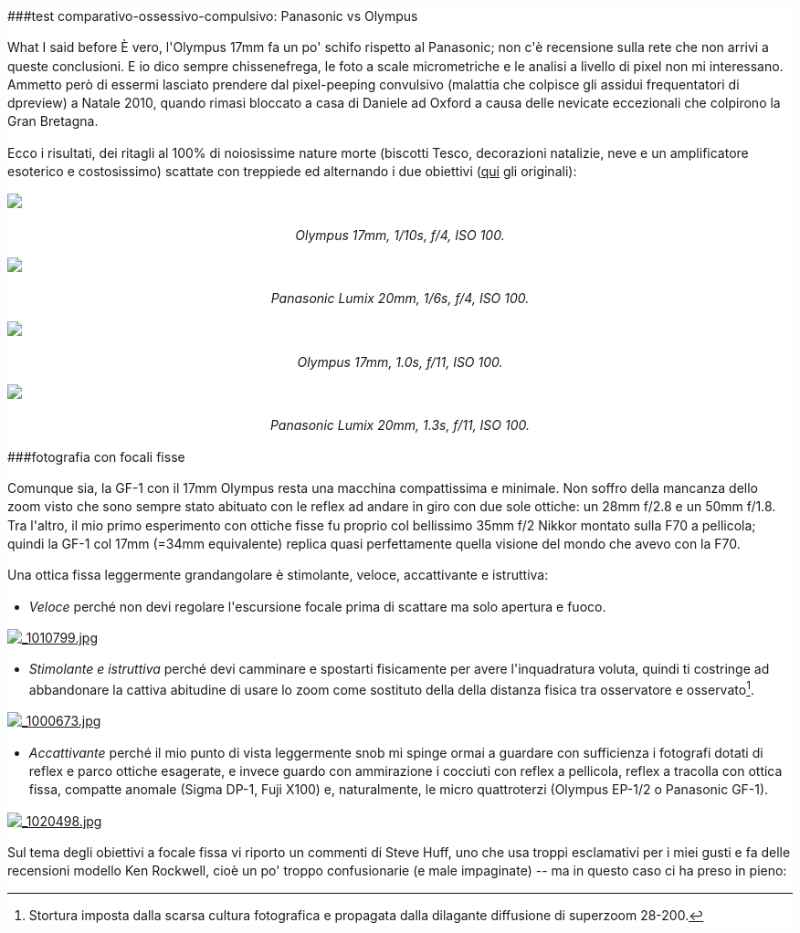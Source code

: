###test comparativo-ossessivo-compulsivo: Panasonic vs Olympus

What I said before
È vero, l'Olympus 17mm fa un po' schifo rispetto al Panasonic; non c'è recensione sulla rete che non arrivi a queste conclusioni. E io dico sempre chissenefrega, le foto a scale micrometriche e le analisi a livello di pixel non mi interessano. Ammetto però di essermi lasciato prendere dal pixel-peeping convulsivo (malattia che colpisce gli assidui frequentatori di dpreview) a Natale 2010, quando rimasi bloccato a casa di Daniele ad Oxford a causa delle nevicate eccezionali che colpirono la Gran Bretagna.

Ecco i risultati, dei ritagli al 100% di noiosissime nature morte (biscotti Tesco, decorazioni natalizie, neve e un amplificatore esoterico e costosissimo) scattate con treppiede ed alternando i due obiettivi ([qui](http://www.flickr.com/photos/aadm/sets/72157630860193170/) gli originali):

![](https://dl.dropbox.com/u/179731/_1010361-olympus-17mm-crop2.jpg)
<center><i>Olympus 17mm, 1/10s, f/4, ISO 100.</i></center>

![](https://dl.dropbox.com/u/179731/_1010365-lumix-20mm-crop2.jpg)
<center><i>Panasonic Lumix 20mm, 1/6s, f/4, ISO 100.</i></center>

![](https://dl.dropbox.com/u/179731/_1010367-olympus-17mm-crop.jpg)
<center><i>Olympus 17mm, 1.0s, f/11, ISO 100.</i></center>

![](https://dl.dropbox.com/u/179731/_1010368-lumix-20mm-crop.jpg)
<center><i>Panasonic Lumix 20mm, 1.3s, f/11, ISO 100.</i></center>

###fotografia con focali fisse

Comunque sia, la GF-1 con il 17mm Olympus resta una macchina compattissima e minimale. Non soffro della mancanza dello zoom visto che sono sempre stato abituato con le reflex ad andare in giro con due sole ottiche: un 28mm f/2.8 e un 50mm f/1.8. Tra l'altro, il mio primo esperimento con ottiche fisse fu proprio col bellissimo 35mm f/2 Nikkor montato sulla F70 a pellicola; quindi la GF-1 col 17mm (=34mm equivalente) replica quasi perfettamente quella visione del mondo che avevo con la F70.

Una ottica fissa leggermente grandangolare è stimolante, veloce, accattivante e istruttiva:

* *Veloce* perché non devi regolare l'escursione focale prima di scattare ma solo apertura e fuoco.

<a href="http://www.flickr.com/photos/aadm/5725172693/" title="_1010799.jpg by aadm, on Flickr"><img src="http://farm6.staticflickr.com/5210/5725172693_dc003e9b98_z.jpg" width="640" height="480" alt="_1010799.jpg"></a>

* *Stimolante e istruttiva* perché devi camminare e spostarti fisicamente per avere l'inquadratura voluta, quindi ti costringe ad abbandonare la cattiva abitudine di usare lo zoom come sostituto della della distanza fisica tra osservatore e osservato[^nota-zoom].

<a href="http://www.flickr.com/photos/aadm/5401966320/" title="_1000673.jpg by aadm, on Flickr"><img src="http://farm6.staticflickr.com/5099/5401966320_7becbe82d9_z.jpg" width="640" height="480" alt="_1000673.jpg"></a>

* *Accattivante* perché il mio punto di vista leggermente snob mi spinge ormai a guardare con sufficienza i fotografi dotati di reflex e parco ottiche esagerate, e invece guardo con ammirazione i cocciuti con reflex a pellicola, reflex a tracolla con ottica fissa, compatte anomale (Sigma DP-1, Fuji X100) e, naturalmente, le micro quattroterzi (Olympus EP-1/2 o Panasonic GF-1).

<a href="http://www.flickr.com/photos/aadm/5791771894/" title="_1020498.jpg by aadm, on Flickr"><img src="http://farm4.staticflickr.com/3053/5791771894_5b3ce9d73b_z.jpg" width="640" height="480" alt="_1020498.jpg"></a>

Sul tema degli obiettivi a focale fissa vi riporto un commenti di Steve Huff, uno che usa troppi esclamativi per i miei gusti e fa delle recensioni modello Ken Rockwell, cioè un po' troppo confusionarie (e male impaginate) -- ma in questo caso ci ha preso in pieno:


[^nota-raw]: Avendo sempre scattato raw, devo ancora sperimentare i vari settaggi colore della macchina; probabilmente basta un "vivid" per migliorare la cosa. O semplicemente continuare a scattare in raw, visto che la qualità dei jpg della macchina è sempre stato un [punto critico](http://www.dpreview.com/reviews/PanasonicGF-1/33) della GF-1.
[^nota-fuori-tempo]: It seems like I'm not the only one to write about the GF1 in 2012, three years after it first appeared on the market. There is a [nice commentary by Colin Steel](ttp://www.stevehuffphoto.com/2012/04/10/the-panasonic-gf-1-an-old-friend-re-visited-by-colin-steel/) which appeared earlier this year on one of those popular blogs.
[^gas]: Gear Acquisition Syndrome. Everybody talks [about it](http://erickimphotography.com/blog/2012/03/04/10-tips-on-how-to-cure-yourself-of-gas-gear-acquisition-syndrome) on the internet: google it up.
[^nota-zoom]: Stortura imposta dalla scarsa cultura fotografica e propagata dalla dilagante diffusione di superzoom 28-200.
[^nota-prezzi-panasonic]: Ad oggi il Panasonic 14mm si trova di seconda mano su amazon.com a circa $200 (cioè circa €150) e nuovo $245, il 20mm usato $360 e nuovo $480!.